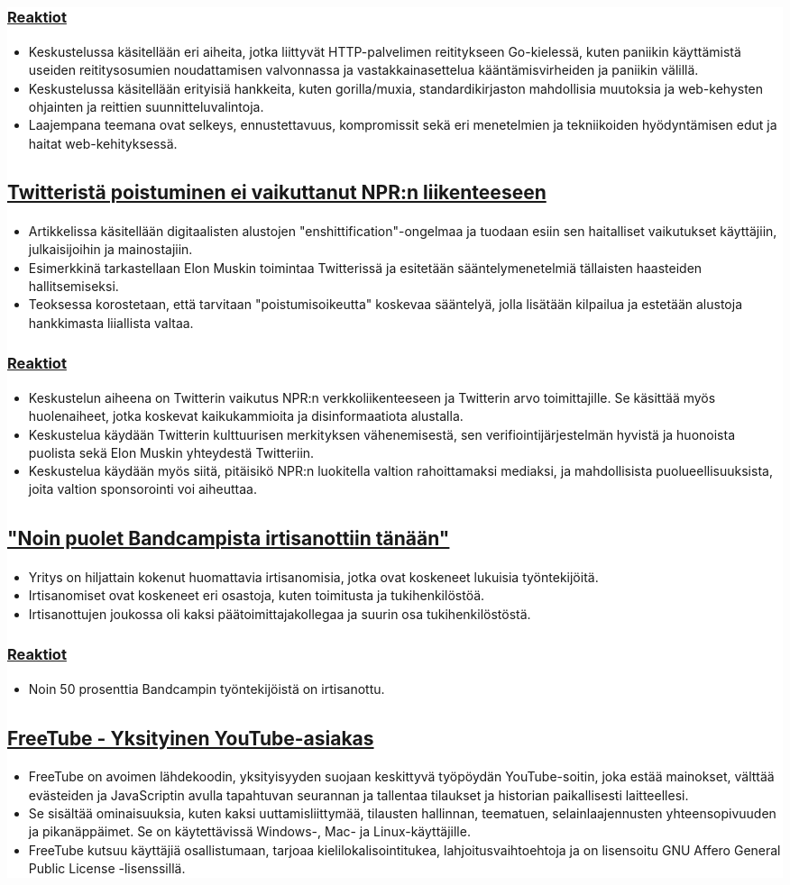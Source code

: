 ### [Reaktiot](https://news.ycombinator.com/item?id=37898999)

- Keskustelussa käsitellään eri aiheita, jotka liittyvät HTTP-palvelimen reititykseen Go-kielessä, kuten paniikin käyttämistä useiden reititysosumien noudattamisen valvonnassa ja vastakkainasettelua kääntämisvirheiden ja paniikin välillä.
- Keskustelussa käsitellään erityisiä hankkeita, kuten gorilla/muxia, standardikirjaston mahdollisia muutoksia ja web-kehysten ohjainten ja reittien suunnitteluvalintoja.
- Laajempana teemana ovat selkeys, ennustettavuus, kompromissit sekä eri menetelmien ja tekniikoiden hyödyntämisen edut ja haitat web-kehityksessä.

## [Twitteristä poistuminen ei vaikuttanut NPR:n liikenteeseen](https://pluralistic.net/2023/10/14/freedom-of-reach/)

- Artikkelissa käsitellään digitaalisten alustojen "enshittification"-ongelmaa ja tuodaan esiin sen haitalliset vaikutukset käyttäjiin, julkaisijoihin ja mainostajiin.
- Esimerkkinä tarkastellaan Elon Muskin toimintaa Twitterissä ja esitetään sääntelymenetelmiä tällaisten haasteiden hallitsemiseksi.
- Teoksessa korostetaan, että tarvitaan "poistumisoikeutta" koskevaa sääntelyä, jolla lisätään kilpailua ja estetään alustoja hankkimasta liiallista valtaa.

### [Reaktiot](https://news.ycombinator.com/item?id=37903890)

- Keskustelun aiheena on Twitterin vaikutus NPR:n verkkoliikenteeseen ja Twitterin arvo toimittajille. Se käsittää myös huolenaiheet, jotka koskevat kaikukammioita ja disinformaatiota alustalla.
- Keskustelua käydään Twitterin kulttuurisen merkityksen vähenemisestä, sen verifiointijärjestelmän hyvistä ja huonoista puolista sekä Elon Muskin yhteydestä Twitteriin.
- Keskustelua käydään myös siitä, pitäisikö NPR:n luokitella valtion rahoittamaksi mediaksi, ja mahdollisista puolueellisuuksista, joita valtion sponsorointi voi aiheuttaa.

## ["Noin puolet Bandcampista irtisanottiin tänään"](https://twitter.com/modernistwitch/status/1713962311579234428)

- Yritys on hiljattain kokenut huomattavia irtisanomisia, jotka ovat koskeneet lukuisia työntekijöitä.
- Irtisanomiset ovat koskeneet eri osastoja, kuten toimitusta ja tukihenkilöstöä.
- Irtisanottujen joukossa oli kaksi päätoimittajakollegaa ja suurin osa tukihenkilöstöstä.

### [Reaktiot](https://news.ycombinator.com/item?id=37903172)

- Noin 50 prosenttia Bandcampin työntekijöistä on irtisanottu.

## [FreeTube - Yksityinen YouTube-asiakas](https://github.com/FreeTubeApp/FreeTube)

- FreeTube on avoimen lähdekoodin, yksityisyyden suojaan keskittyvä työpöydän YouTube-soitin, joka estää mainokset, välttää evästeiden ja JavaScriptin avulla tapahtuvan seurannan ja tallentaa tilaukset ja historian paikallisesti laitteellesi.
- Se sisältää ominaisuuksia, kuten kaksi uuttamisliittymää, tilausten hallinnan, teematuen, selainlaajennusten yhteensopivuuden ja pikanäppäimet. Se on käytettävissä Windows-, Mac- ja Linux-käyttäjille.
- FreeTube kutsuu käyttäjiä osallistumaan, tarjoaa kielilokalisointitukea, lahjoitusvaihtoehtoja ja on lisensoitu GNU Affero General Public License -lisenssillä.
